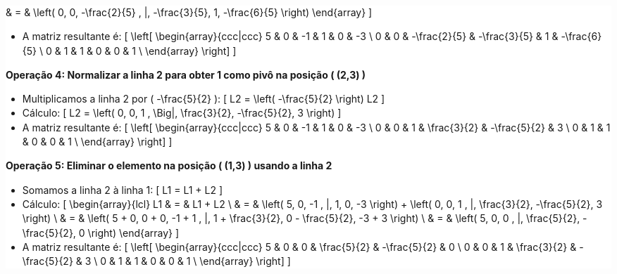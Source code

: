   & = & \left( 0, 0, -\frac{2}{5} \, |\, -\frac{3}{5}, 1, -\frac{6}{5} \right)
  \end{array}
  \]
- A matriz resultante é:
  \[
  \left[ \begin{array}{ccc|ccc}
  5 & 0 & -1 & 1 & 0 & -3 \\
  0 & 0 & -\frac{2}{5} & -\frac{3}{5} & 1 & -\frac{6}{5} \\
  0 & 1 & 1 & 0 & 0 & 1 \\
  \end{array} \right]
  \]

**Operação 4: Normalizar a linha 2 para obter 1 como pivô na posição \( (2,3) \)**

- Multiplicamos a linha 2 por \( -\frac{5}{2} \):
  \[
  L2 = \left( -\frac{5}{2} \right) L2
  \]
- Cálculo:
  \[
  L2 = \left( 0, 0, 1 \, \Big|\, \frac{3}{2}, -\frac{5}{2}, 3 \right)
  \]
- A matriz resultante é:
  \[
  \left[ \begin{array}{ccc|ccc}
  5 & 0 & -1 & 1 & 0 & -3 \\
  0 & 0 & 1 & \frac{3}{2} & -\frac{5}{2} & 3 \\
  0 & 1 & 1 & 0 & 0 & 1 \\
  \end{array} \right]
  \]

**Operação 5: Eliminar o elemento na posição \( (1,3) \) usando a linha 2**

- Somamos a linha 2 à linha 1:
  \[
  L1 = L1 + L2
  \]
- Cálculo:
  \[
  \begin{array}{lcl}
  L1 & = & L1 + L2 \\
  & = & \left( 5, 0, -1 \, |\, 1, 0, -3 \right) + \left( 0, 0, 1 \, |\, \frac{3}{2}, -\frac{5}{2}, 3 \right) \\
  & = & \left( 5 + 0, 0 + 0, -1 + 1 \, |\, 1 + \frac{3}{2}, 0 - \frac{5}{2}, -3 + 3 \right) \\
  & = & \left( 5, 0, 0 \, |\, \frac{5}{2}, -\frac{5}{2}, 0 \right)
  \end{array}
  \]
- A matriz resultante é:
  \[
  \left[ \begin{array}{ccc|ccc}
  5 & 0 & 0 & \frac{5}{2} & -\frac{5}{2} & 0 \\
  0 & 0 & 1 & \frac{3}{2} & -\frac{5}{2} & 3 \\
  0 & 1 & 1 & 0 & 0 & 1 \\
  \end{array} \right]
  \]
